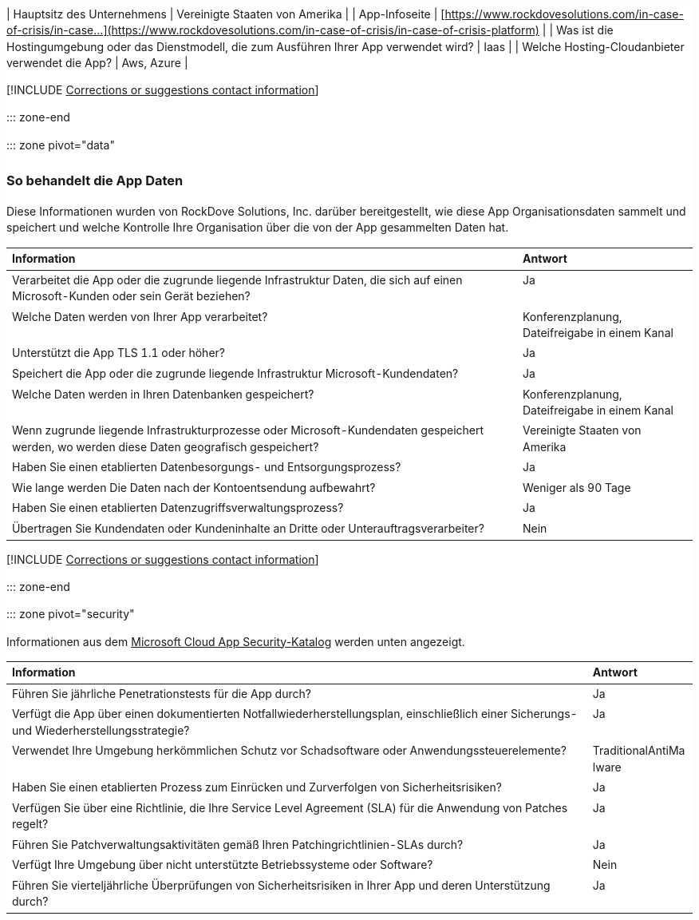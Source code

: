 | Hauptsitz des Unternehmens | Vereinigte Staaten von Amerika |
| App-Infoseite | [https://www.rockdovesolutions.com/in-case-of-crisis/in-case...](https://www.rockdovesolutions.com/in-case-of-crisis/in-case-of-crisis-platform) |
| Was ist die Hostingumgebung oder das Dienstmodell, die zum Ausführen Ihrer App verwendet wird? | Iaas |
| Welche Hosting-Cloudanbieter verwendet die App? | Aws, Azure |

 [!INCLUDE [Corrections or suggestions contact information](../includes/corrections-or-suggestions.md)]

::: zone-end

::: zone pivot="data"

### <a name="how-the-app-handles-data"></a>So behandelt die App Daten

Diese Informationen wurden von RockDove Solutions, Inc. darüber bereitgestellt, wie diese App Organisationsdaten sammelt und speichert und welche Kontrolle Ihre Organisation über die von der App gesammelten Daten hat.

| **Information** | **Antwort** |
|:----------------|:-------------|
| Verarbeitet die App oder die zugrunde liegende Infrastruktur Daten, die sich auf einen Microsoft-Kunden oder sein Gerät beziehen? | Ja |
| Welche Daten werden von Ihrer App verarbeitet? | Konferenzplanung, Dateifreigabe in einem Kanal |
| Unterstützt die App TLS 1.1 oder höher? | Ja |
| Speichert die App oder die zugrunde liegende Infrastruktur Microsoft-Kundendaten? | Ja |
| Welche Daten werden in Ihren Datenbanken gespeichert? | Konferenzplanung, Dateifreigabe in einem Kanal |
| Wenn zugrunde liegende Infrastrukturprozesse oder Microsoft-Kundendaten gespeichert werden, wo werden diese Daten geografisch gespeichert? | Vereinigte Staaten von Amerika |
| Haben Sie einen etablierten Datenbesorgungs- und Entsorgungsprozess? | Ja |
| Wie lange werden Die Daten nach der Kontoentsendung aufbewahrt? | Weniger als 90 Tage |
| Haben Sie einen etablierten Datenzugriffsverwaltungsprozess? | Ja |
| Übertragen Sie Kundendaten oder Kundeninhalte an Dritte oder Unterauftragsverarbeiter? | Nein |

[!INCLUDE [Corrections or suggestions contact information](../includes/corrections-or-suggestions.md)]

::: zone-end

::: zone pivot="security"

Informationen aus dem [Microsoft Cloud App Security-Katalog](https://www.microsoft.com/enterprise-mobility-security/cloud-app-security) werden unten angezeigt.

| **Information** | **Antwort** |
|:----------------|:-------------|
| Führen Sie jährliche Penetrationstests für die App durch? | Ja |
| Verfügt die App über einen dokumentierten Notfallwiederherstellungsplan, einschließlich einer Sicherungs- und Wiederherstellungsstrategie? | Ja |
| Verwendet Ihre Umgebung herkömmlichen Schutz vor Schadsoftware oder Anwendungssteuerelemente? | TraditionalAntiMalware |
| Haben Sie einen etablierten Prozess zum Einrücken und Zurverfolgen von Sicherheitsrisiken? | Ja |
| Verfügen Sie über eine Richtlinie, die Ihre Service Level Agreement (SLA) für die Anwendung von Patches regelt? | Ja |
| Führen Sie Patchverwaltungsaktivitäten gemäß Ihren Patchingrichtlinien-SLAs durch? | Ja |
| Verfügt Ihre Umgebung über nicht unterstützte Betriebssysteme oder Software? | Nein |
| Führen Sie vierteljährliche Überprüfungen von Sicherheitsrisiken in Ihrer App und deren Unterstützung durch? | Ja |